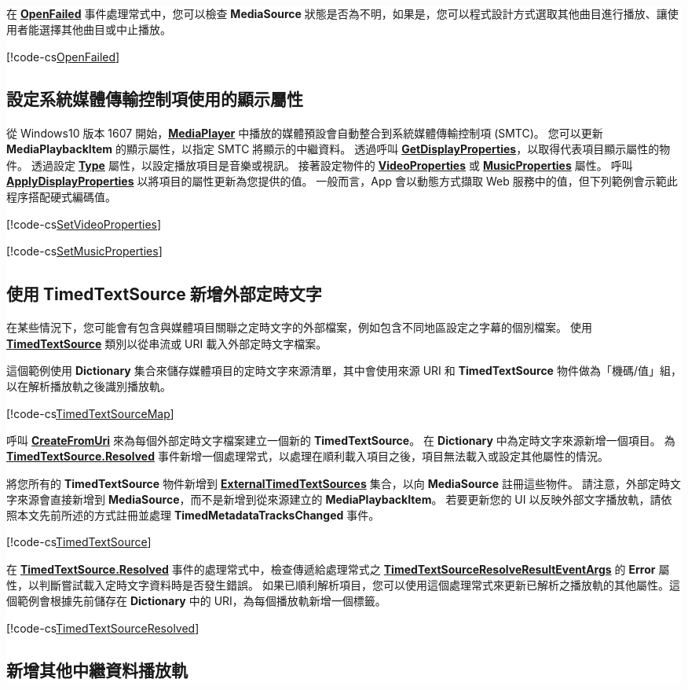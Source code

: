 在 [**OpenFailed**](https://msdn.microsoft.com/library/windows/apps/Windows.Media.Core.AudioTrack.OpenFailed) 事件處理常式中，您可以檢查 **MediaSource** 狀態是否為不明，如果是，您可以程式設計方式選取其他曲目進行播放、讓使用者能選擇其他曲目或中止播放。

[!code-cs[OpenFailed](./code/MediaSource_RS1/cs/MainPage.xaml.cs#SnippetOpenFailed)]

## <a name="set-display-properties-used-by-the-system-media-transport-controls"></a>設定系統媒體傳輸控制項使用的顯示屬性
從 Windows10 版本 1607 開始，[**MediaPlayer**](https://msdn.microsoft.com/library/windows/apps/Windows.Media.Playback.MediaPlayer) 中播放的媒體預設會自動整合到系統媒體傳輸控制項 (SMTC)。 您可以更新 **MediaPlaybackItem** 的顯示屬性，以指定 SMTC 將顯示的中繼資料。 透過呼叫 [**GetDisplayProperties**](https://msdn.microsoft.com/library/windows/apps/Windows.Media.Playback.MediaPlaybackItem.GetDisplayProperties)，以取得代表項目顯示屬性的物件。 透過設定 [**Type**](https://msdn.microsoft.com/library/windows/apps/Windows.Media.Playback.MediaItemDisplayProperties.Type) 屬性，以設定播放項目是音樂或視訊。 接著設定物件的 [**VideoProperties**](https://msdn.microsoft.com/library/windows/apps/Windows.Media.Playback.MediaItemDisplayProperties.VideoProperties) 或 [**MusicProperties**](https://msdn.microsoft.com/library/windows/apps/Windows.Media.Playback.MediaItemDisplayProperties.MusicProperties) 屬性。 呼叫 [**ApplyDisplayProperties**](https://msdn.microsoft.com/library/windows/apps/mt489923) 以將項目的屬性更新為您提供的值。 一般而言，App 會以動態方式擷取 Web 服務中的值，但下列範例會示範此程序搭配硬式編碼值。

[!code-cs[SetVideoProperties](./code/MediaSource_RS1/cs/MainPage.xaml.cs#SnippetSetVideoProperties)]

[!code-cs[SetMusicProperties](./code/MediaSource_RS1/cs/MainPage.xaml.cs#SnippetSetMusicProperties)]

## <a name="add-external-timed-text-with-timedtextsource"></a>使用 TimedTextSource 新增外部定時文字

在某些情況下，您可能會有包含與媒體項目關聯之定時文字的外部檔案，例如包含不同地區設定之字幕的個別檔案。 使用 [**TimedTextSource**](https://msdn.microsoft.com/library/windows/apps/dn956679) 類別以從串流或 URI 載入外部定時文字檔案。

這個範例使用 **Dictionary** 集合來儲存媒體項目的定時文字來源清單，其中會使用來源 URI 和 **TimedTextSource** 物件做為「機碼/值」組，以在解析播放軌之後識別播放軌。

[!code-cs[TimedTextSourceMap](./code/MediaSource_RS1/cs/MainPage.xaml.cs#SnippetTimedTextSourceMap)]

呼叫 [**CreateFromUri**](https://msdn.microsoft.com/library/windows/apps/dn708190) 來為每個外部定時文字檔案建立一個新的 **TimedTextSource**。 在 **Dictionary** 中為定時文字來源新增一個項目。 為 [**TimedTextSource.Resolved**](https://msdn.microsoft.com/library/windows/apps/dn965540) 事件新增一個處理常式，以處理在順利載入項目之後，項目無法載入或設定其他屬性的情況。

將您所有的 **TimedTextSource** 物件新增到 [**ExternalTimedTextSources**](https://msdn.microsoft.com/library/windows/apps/dn930916) 集合，以向 **MediaSource** 註冊這些物件。 請注意，外部定時文字來源會直接新增到 **MediaSource**，而不是新增到從來源建立的 **MediaPlaybackItem**。 若要更新您的 UI 以反映外部文字播放軌，請依照本文先前所述的方式註冊並處理 **TimedMetadataTracksChanged** 事件。

[!code-cs[TimedTextSource](./code/MediaSource_RS1/cs/MainPage.xaml.cs#SnippetTimedTextSource)]

在 [**TimedTextSource.Resolved**](https://msdn.microsoft.com/library/windows/apps/dn965540) 事件的處理常式中，檢查傳遞給處理常式之 [**TimedTextSourceResolveResultEventArgs**](https://msdn.microsoft.com/library/windows/apps/dn965537) 的 **Error** 屬性，以判斷嘗試載入定時文字資料時是否發生錯誤。 如果已順利解析項目，您可以使用這個處理常式來更新已解析之播放軌的其他屬性。這個範例會根據先前儲存在 **Dictionary** 中的 URI，為每個播放軌新增一個標籤。

[!code-cs[TimedTextSourceResolved](./code/MediaSource_RS1/cs/MainPage.xaml.cs#SnippetTimedTextSourceResolved)]

## <a name="add-additional-metadata-tracks"></a>新增其他中繼資料播放軌
